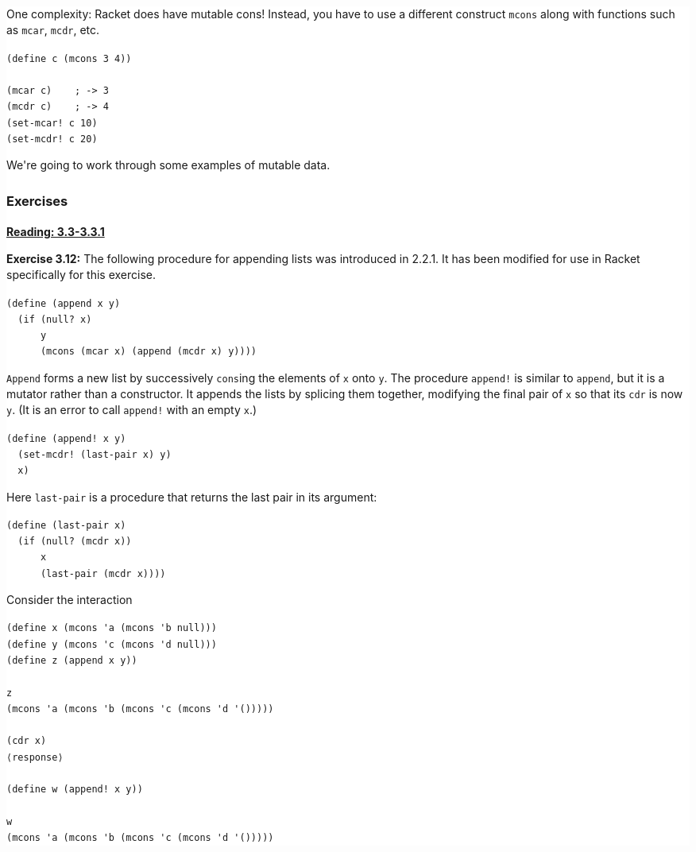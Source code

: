 One complexity:  Racket does have mutable cons!  Instead, you have to
use a different construct `mcons` along with functions such as `mcar`,
`mcdr`, etc.

```
(define c (mcons 3 4))

(mcar c)    ; -> 3
(mcdr c)    ; -> 4
(set-mcar! c 10)
(set-mcdr! c 20)
```

We're going to work through some examples of mutable data.

### Exercises

**[Reading: 3.3-3.3.1](http://sarabander.github.io/sicp/html/3_002e3.xhtml#g_t3_002e3)**

**Exercise 3.12:**  The following procedure for
appending lists was introduced in 2.2.1.  It has been modified for use in Racket specifically
for this exercise.

```
(define (append x y)
  (if (null? x)
      y
      (mcons (mcar x) (append (mcdr x) y))))
```

`Append` forms a new list by successively `cons`ing the elements of
`x` onto `y`.  The procedure `append!` is similar to
`append`, but it is a mutator rather than a constructor.  It appends the
lists by splicing them together, modifying the final pair of `x` so that
its `cdr` is now `y`.  (It is an error to call `append!` with an
empty `x`.)

```
(define (append! x y)
  (set-mcdr! (last-pair x) y)
  x)
```

Here `last-pair` is a procedure that returns the last pair in its
argument:

```
(define (last-pair x)
  (if (null? (mcdr x))
      x
      (last-pair (mcdr x))))
```

Consider the interaction

```
(define x (mcons 'a (mcons 'b null)))
(define y (mcons 'c (mcons 'd null)))
(define z (append x y))

z
(mcons 'a (mcons 'b (mcons 'c (mcons 'd '()))))

(cdr x)
⟨response⟩

(define w (append! x y))

w
(mcons 'a (mcons 'b (mcons 'c (mcons 'd '()))))
```